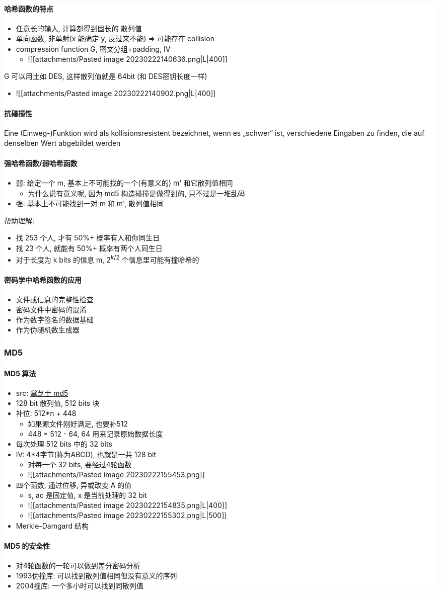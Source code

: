 #### 哈希函数的特点
- 任意长的输入, 计算都得到固长的 散列值
- 单向函数, 非单射(x 能确定 y, 反过来不能) => 可能存在 collision
- compression function G, 密文分组+padding, IV
    - ![[attachments/Pasted image 20230222140636.png|L|400]]

 G 可以用比如 DES, 这样散列值就是 64bit (和 DES密钥长度一样)
- ![[attachments/Pasted image 20230222140902.png|L|400]]

#### 抗碰撞性
Eine (Einweg-)Funktion wird als kollisionsresistent bezeichnet, wenn es „schwer“ ist, verschiedene Eingaben zu finden, die auf denselben Wert abgebildet werden

#### 强哈希函数/弱哈希函数
- 弱: 给定一个 m, 基本上不可能找的一个(有意义的) m' 和它散列值相同
    - 为什么说有意义呢, 因为 md5 构造碰撞是做得到的, 只不过是一堆乱码
- 强: 基本上不可能找到一对 m 和 m', 散列值相同

帮助理解:
- 找 253 个人, 才有 50%+ 概率有人和你同生日
- 找 23 个人, 就能有 50%+ 概率有两个人同生日
- 对于长度为 k bits 的信息 m, $2^{k/2}$ 个信息里可能有撞哈希的

#### 密码学中哈希函数的应用
- 文件或信息的完整性检查 
- 密码文件中密码的混淆
- 作为数字签名的数据基础
- 作为伪随机数生成器

### MD5

#### MD5 算法
- src: [掌芝士 md5](https://www.bilibili.com/video/BV1u44y1z7t1/?spm_id_from=333.337.search-card.all.click&vd_source=92451653bea4ed324c9bfc0287256aa5)
- 128 bit 散列值, 512 bits 块
- 补位: 512\*n + 448
    - 如果源文件刚好满足, 也要补512
    - 448 = 512 - 64, 64 用来记录原始数据长度
- 每次处理 512 bits 中的 32 bits
- IV: 4\*4字节(称为ABCD), 也就是一共 128 bit
    - 对每一个 32 bits, 要经过4轮函数
    - ![[attachments/Pasted image 20230222155453.png]]
- 四个函数, 通过位移, 异或改变 A 的值
    - s, ac 是固定值, x 是当前处理的 32 bit
    - ![[attachments/Pasted image 20230222154835.png|L|400]]
    - ![[attachments/Pasted image 20230222155302.png|L|500]]
- Merkle-Damgard 结构

#### MD5 的安全性
- 对4轮函数的一轮可以做到差分密码分析
- 1993伪撞库: 可以找到散列值相同但没有意义的序列
- 2004撞库: 一个多小时可以找到同散列值
